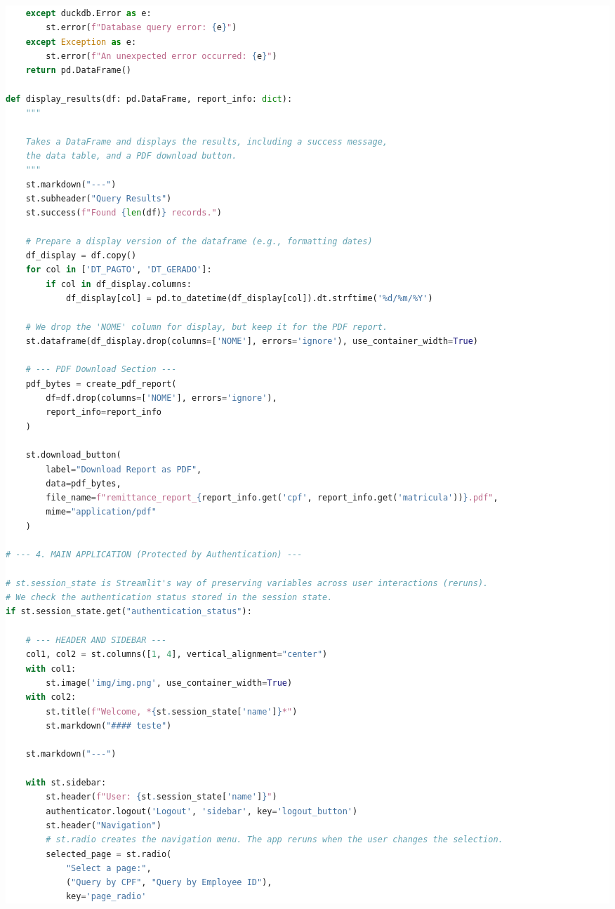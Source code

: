 ```python
    except duckdb.Error as e:
        st.error(f"Database query error: {e}")
    except Exception as e:
        st.error(f"An unexpected error occurred: {e}")
    return pd.DataFrame()

def display_results(df: pd.DataFrame, report_info: dict):
    """

    Takes a DataFrame and displays the results, including a success message,
    the data table, and a PDF download button.
    """
    st.markdown("---")
    st.subheader("Query Results")
    st.success(f"Found {len(df)} records.")

    # Prepare a display version of the dataframe (e.g., formatting dates)
    df_display = df.copy()
    for col in ['DT_PAGTO', 'DT_GERADO']:
        if col in df_display.columns:
            df_display[col] = pd.to_datetime(df_display[col]).dt.strftime('%d/%m/%Y')
    
    # We drop the 'NOME' column for display, but keep it for the PDF report.
    st.dataframe(df_display.drop(columns=['NOME'], errors='ignore'), use_container_width=True)
    
    # --- PDF Download Section ---
    pdf_bytes = create_pdf_report(
        df=df.drop(columns=['NOME'], errors='ignore'), 
        report_info=report_info
    )
    
    st.download_button(
        label="Download Report as PDF",
        data=pdf_bytes,
        file_name=f"remittance_report_{report_info.get('cpf', report_info.get('matricula'))}.pdf",
        mime="application/pdf"
    )

# --- 4. MAIN APPLICATION (Protected by Authentication) ---

# st.session_state is Streamlit's way of preserving variables across user interactions (reruns).
# We check the authentication status stored in the session state.
if st.session_state.get("authentication_status"):

    # --- HEADER AND SIDEBAR ---
    col1, col2 = st.columns([1, 4], vertical_alignment="center")
    with col1:
        st.image('img/img.png', use_container_width=True)
    with col2:
        st.title(f"Welcome, *{st.session_state['name']}*")
        st.markdown("#### teste")
    
    st.markdown("---")

    with st.sidebar:
        st.header(f"User: {st.session_state['name']}")
        authenticator.logout('Logout', 'sidebar', key='logout_button')
        st.header("Navigation")
        # st.radio creates the navigation menu. The app reruns when the user changes the selection.
        selected_page = st.radio(
            "Select a page:",
            ("Query by CPF", "Query by Employee ID"),
            key='page_radio'
```